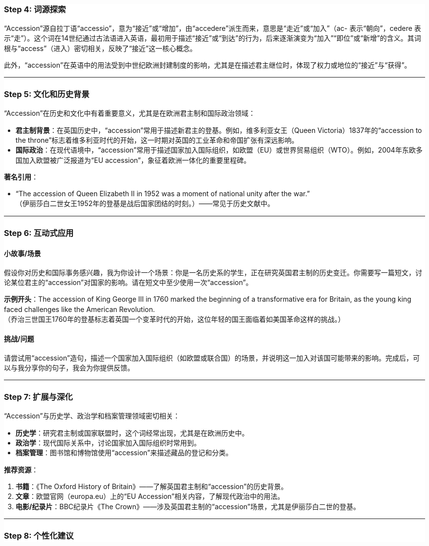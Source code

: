 
### **Step 4: 词源探索**

“Accession”源自拉丁语“accessio”，意为“接近”或“增加”，由“accedere”派生而来，意思是“走近”或“加入”（ac- 表示“朝向”，cedere 表示“走”）。这个词在14世纪通过古法语进入英语，最初用于描述“接近”或“到达”的行为，后来逐渐演变为“加入”“即位”或“新增”的含义。其词根与“access”（进入）密切相关，反映了“接近”这一核心概念。

此外，“accession”在英语中的用法受到中世纪欧洲封建制度的影响，尤其是在描述君主继位时，体现了权力或地位的“接近”与“获得”。

---

### **Step 5: 文化和历史背景**

“Accession”在历史和文化中有着重要意义，尤其是在欧洲君主制和国际政治领域：
- **君主制背景**：在英国历史中，“accession”常用于描述新君主的登基。例如，维多利亚女王（Queen Victoria）1837年的“accession to the throne”标志着维多利亚时代的开始，这一时期对英国的工业革命和帝国扩张有深远影响。
- **国际政治**：在现代语境中，“accession”常用于描述国家加入国际组织，如欧盟（EU）或世界贸易组织（WTO）。例如，2004年东欧多国加入欧盟被广泛报道为“EU accession”，象征着欧洲一体化的重要里程碑。

**著名引用**：
- “The accession of Queen Elizabeth II in 1952 was a moment of national unity after the war.”  
  （伊丽莎白二世女王1952年的登基是战后国家团结的时刻。）——常见于历史文献中。

---

### **Step 6: 互动式应用**

#### **小故事/场景**
假设你对历史和国际事务感兴趣，我为你设计一个场景：你是一名历史系的学生，正在研究英国君主制的历史变迁。你需要写一篇短文，讨论某位君主的“accession”对国家的影响。请在短文中至少使用一次“accession”。

**示例开头**：The accession of King George III in 1760 marked the beginning of a transformative era for Britain, as the young king faced challenges like the American Revolution.  
（乔治三世国王1760年的登基标志着英国一个变革时代的开始，这位年轻的国王面临着如美国革命这样的挑战。）

#### **挑战/问题**
请尝试用“accession”造句，描述一个国家加入国际组织（如欧盟或联合国）的场景，并说明这一加入对该国可能带来的影响。完成后，可以与我分享你的句子，我会为你提供反馈。

---

### **Step 7: 扩展与深化**

“Accession”与历史学、政治学和档案管理领域密切相关：
- **历史学**：研究君主制或国家联盟时，这个词经常出现，尤其是在欧洲历史中。
- **政治学**：现代国际关系中，讨论国家加入国际组织时常用到。
- **档案管理**：图书馆和博物馆使用“accession”来描述藏品的登记和分类。

**推荐资源**：
1. **书籍**：《The Oxford History of Britain》——了解英国君主制和“accession”的历史背景。
2. **文章**：欧盟官网（europa.eu）上的“EU Accession”相关内容，了解现代政治中的用法。
3. **电影/纪录片**：BBC纪录片《The Crown》——涉及英国君主制的“accession”场景，尤其是伊丽莎白二世的登基。

---

### **Step 8: 个性化建议**
